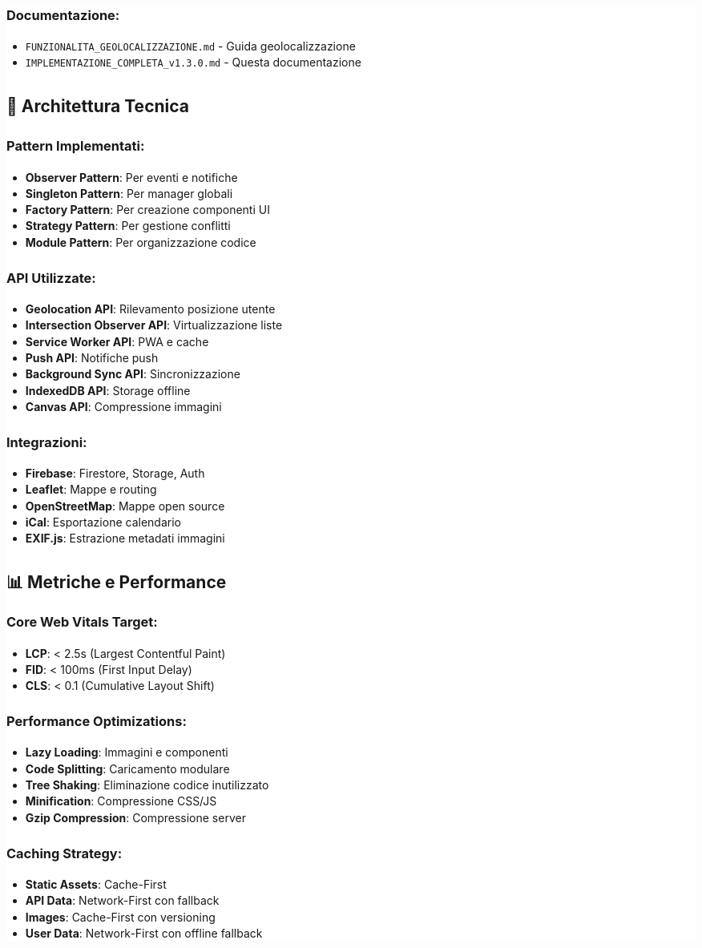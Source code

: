 ### **Documentazione:**
- `FUNZIONALITA_GEOLOCALIZZAZIONE.md` - Guida geolocalizzazione
- `IMPLEMENTAZIONE_COMPLETA_v1.3.0.md` - Questa documentazione

## 🔧 Architettura Tecnica

### **Pattern Implementati:**
- **Observer Pattern**: Per eventi e notifiche
- **Singleton Pattern**: Per manager globali
- **Factory Pattern**: Per creazione componenti UI
- **Strategy Pattern**: Per gestione conflitti
- **Module Pattern**: Per organizzazione codice

### **API Utilizzate:**
- **Geolocation API**: Rilevamento posizione utente
- **Intersection Observer API**: Virtualizzazione liste
- **Service Worker API**: PWA e cache
- **Push API**: Notifiche push
- **Background Sync API**: Sincronizzazione
- **IndexedDB API**: Storage offline
- **Canvas API**: Compressione immagini

### **Integrazioni:**
- **Firebase**: Firestore, Storage, Auth
- **Leaflet**: Mappe e routing
- **OpenStreetMap**: Mappe open source
- **iCal**: Esportazione calendario
- **EXIF.js**: Estrazione metadati immagini

## 📊 Metriche e Performance

### **Core Web Vitals Target:**
- **LCP**: < 2.5s (Largest Contentful Paint)
- **FID**: < 100ms (First Input Delay)
- **CLS**: < 0.1 (Cumulative Layout Shift)

### **Performance Optimizations:**
- **Lazy Loading**: Immagini e componenti
- **Code Splitting**: Caricamento modulare
- **Tree Shaking**: Eliminazione codice inutilizzato
- **Minification**: Compressione CSS/JS
- **Gzip Compression**: Compressione server

### **Caching Strategy:**
- **Static Assets**: Cache-First
- **API Data**: Network-First con fallback
- **Images**: Cache-First con versioning
- **User Data**: Network-First con offline fallback
